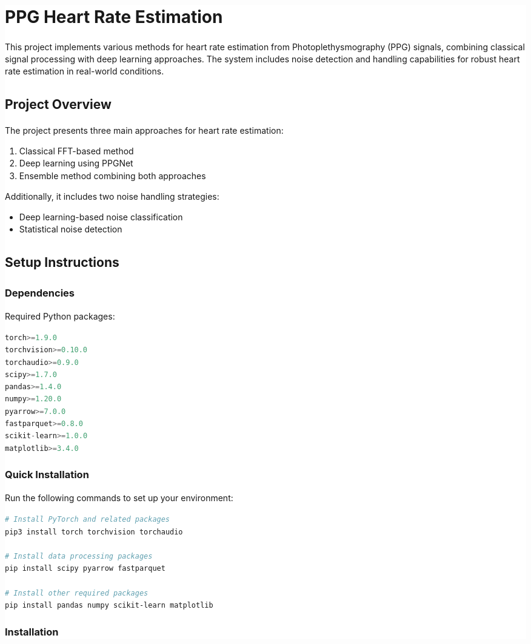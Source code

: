 # PPG Heart Rate Estimation

This project implements various methods for heart rate estimation from Photoplethysmography (PPG) signals, combining classical signal processing with deep learning approaches. The system includes noise detection and handling capabilities for robust heart rate estimation in real-world conditions.

## Project Overview

The project presents three main approaches for heart rate estimation:
1. Classical FFT-based method
2. Deep learning using PPGNet
3. Ensemble method combining both approaches

Additionally, it includes two noise handling strategies:
- Deep learning-based noise classification
- Statistical noise detection

## Setup Instructions

### Dependencies

Required Python packages:
```python
torch>=1.9.0
torchvision>=0.10.0
torchaudio>=0.9.0
scipy>=1.7.0
pandas>=1.4.0
numpy>=1.20.0
pyarrow>=7.0.0
fastparquet>=0.8.0
scikit-learn>=1.0.0
matplotlib>=3.4.0
```

### Quick Installation

Run the following commands to set up your environment:

```bash
# Install PyTorch and related packages
pip3 install torch torchvision torchaudio

# Install data processing packages
pip install scipy pyarrow fastparquet

# Install other required packages
pip install pandas numpy scikit-learn matplotlib
```

### Installation
